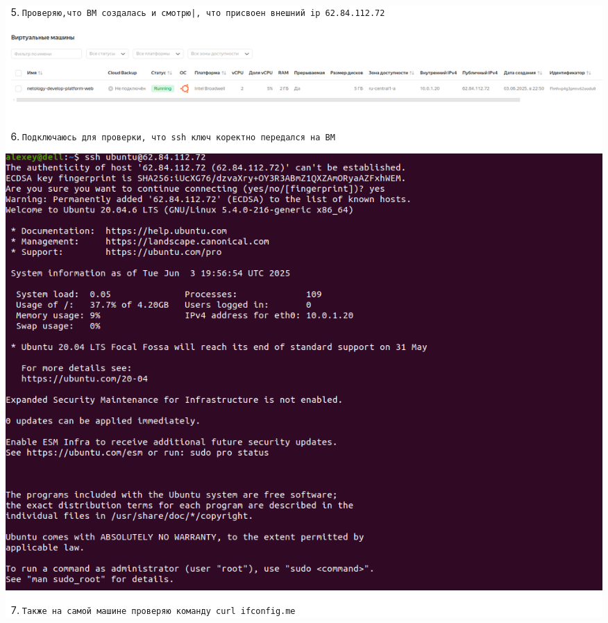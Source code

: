 
5. `Проверяю,что ВМ создалась и смотрю|, что присвоен внешний ip 62.84.112.72`

![1](https://github.com/Foxbeerxxx/osnov_terraform/blob/main/img/img1.png)

6. `Подключаюсь для проверки, что ssh ключ коректно передался на ВМ`

![2](https://github.com/Foxbeerxxx/osnov_terraform/blob/main/img/img2.png)

7. `Также на самой машине проверяю команду curl ifconfig.me`
